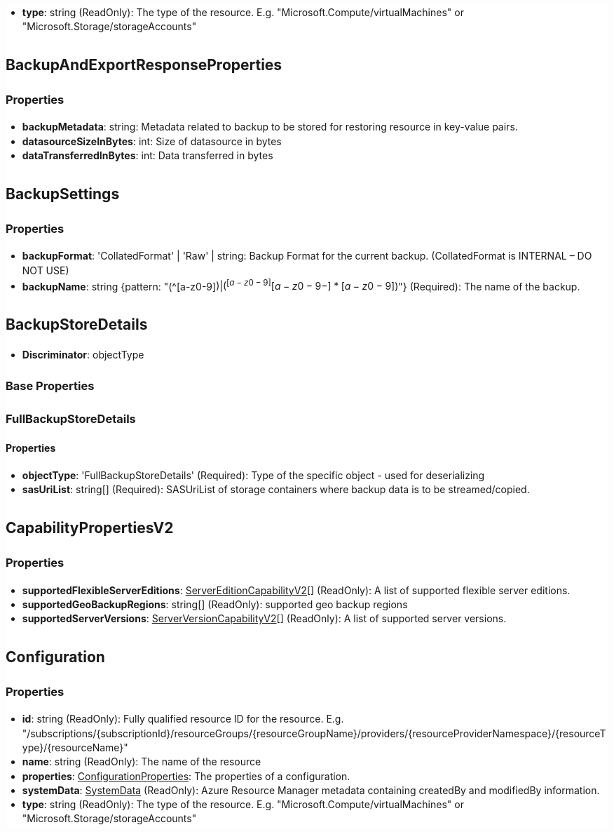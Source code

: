 * **type**: string (ReadOnly): The type of the resource. E.g. "Microsoft.Compute/virtualMachines" or "Microsoft.Storage/storageAccounts"

## BackupAndExportResponseProperties
### Properties
* **backupMetadata**: string: Metadata related to backup to be stored for restoring resource in key-value pairs.
* **datasourceSizeInBytes**: int: Size of datasource in bytes
* **dataTransferredInBytes**: int: Data transferred in bytes

## BackupSettings
### Properties
* **backupFormat**: 'CollatedFormat' | 'Raw' | string: Backup Format for the current backup. (CollatedFormat is INTERNAL – DO NOT USE)
* **backupName**: string {pattern: "(^[a-z0-9]$)|(^[a-z0-9][a-z0-9-]*[a-z0-9]$)"} (Required): The name of the backup.

## BackupStoreDetails
* **Discriminator**: objectType

### Base Properties

### FullBackupStoreDetails
#### Properties
* **objectType**: 'FullBackupStoreDetails' (Required): Type of the specific object - used for deserializing
* **sasUriList**: string[] (Required): SASUriList of storage containers where backup data is to be streamed/copied.


## CapabilityPropertiesV2
### Properties
* **supportedFlexibleServerEditions**: [ServerEditionCapabilityV2](#servereditioncapabilityv2)[] (ReadOnly): A list of supported flexible server editions.
* **supportedGeoBackupRegions**: string[] (ReadOnly): supported geo backup regions
* **supportedServerVersions**: [ServerVersionCapabilityV2](#serverversioncapabilityv2)[] (ReadOnly): A list of supported server versions.

## Configuration
### Properties
* **id**: string (ReadOnly): Fully qualified resource ID for the resource. E.g. "/subscriptions/{subscriptionId}/resourceGroups/{resourceGroupName}/providers/{resourceProviderNamespace}/{resourceType}/{resourceName}"
* **name**: string (ReadOnly): The name of the resource
* **properties**: [ConfigurationProperties](#configurationproperties): The properties of a configuration.
* **systemData**: [SystemData](#systemdata) (ReadOnly): Azure Resource Manager metadata containing createdBy and modifiedBy information.
* **type**: string (ReadOnly): The type of the resource. E.g. "Microsoft.Compute/virtualMachines" or "Microsoft.Storage/storageAccounts"
